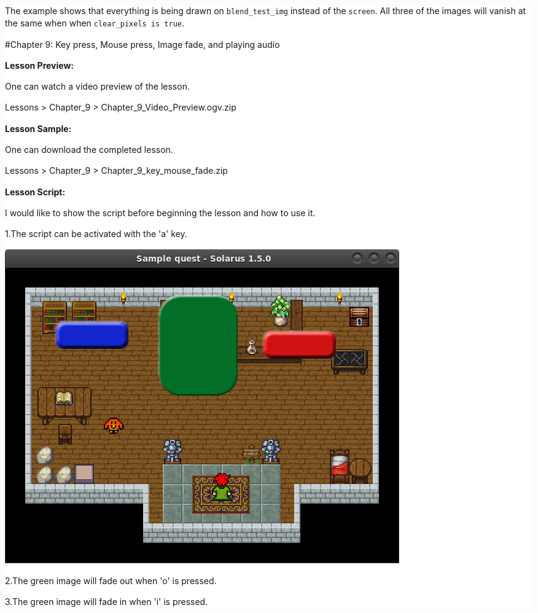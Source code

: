 The example shows that everything is being drawn on `blend_test_img` instead of the `screen`. All three of the images will vanish at the same when when `clear_pixels is true`.

#Chapter 9: Key press, Mouse press, Image fade, and playing audio

**Lesson Preview:**

One can watch a video preview of the lesson. 

Lessons > Chapter_9 > Chapter_9_Video_Preview.ogv.zip

**Lesson Sample:**

One can download the completed lesson.

Lessons > Chapter_9 > Chapter_9_key_mouse_fade.zip

**Lesson Script:**

I would like to show the script before beginning the lesson and how to use it. 

1.The script can be activated with the 'a' key. 

![Chapter_9_images/Chapter_9_2_Key_a.png](https://github.com/Zefk/Solarus-ARPG-Game-Development-Book_2/blob/master/Lesson_images/Chapter_9_images/Chapter_9_2_Key_a.png)

2.The green image will fade out when 'o' is pressed. 

3.The green image will fade in when 'i' is pressed. 
